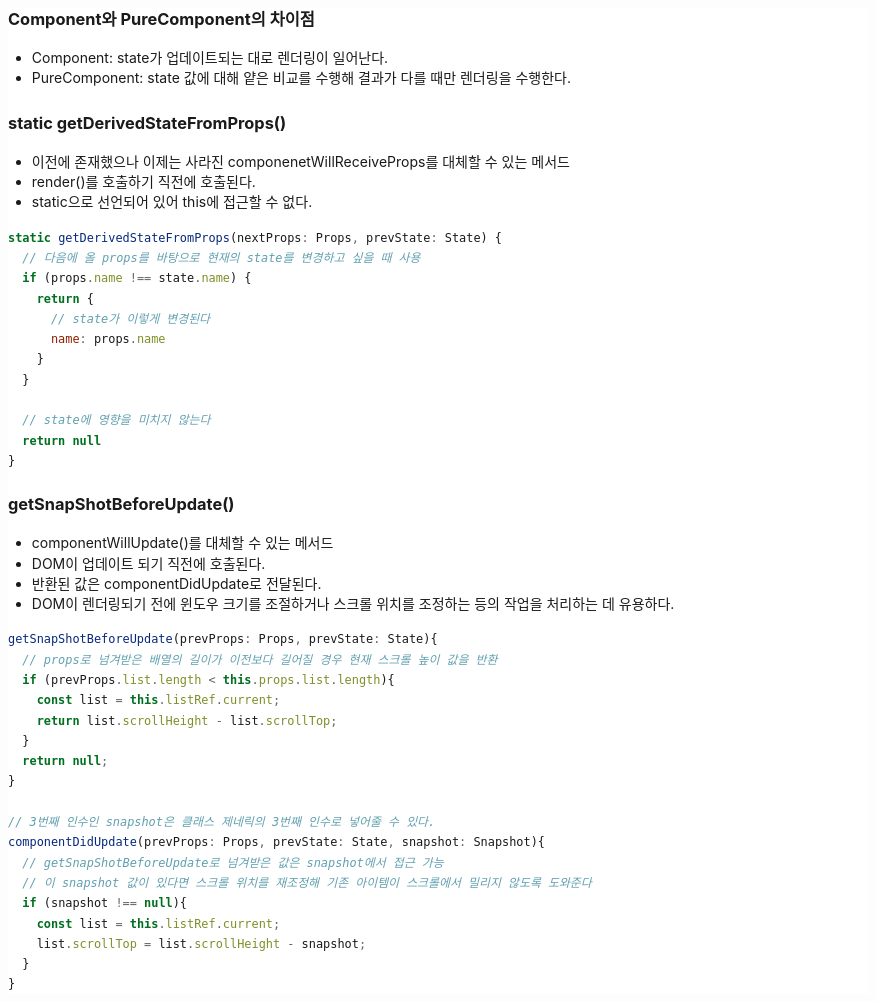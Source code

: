 ### Component와 PureComponent의 차이점

- Component: state가 업데이트되는 대로 렌더링이 일어난다.
- PureComponent: state 값에 대해 얕은 비교를 수행해 결과가 다를 때만 렌더링을 수행한다.

### static getDerivedStateFromProps()

- 이전에 존재했으나 이제는 사라진 componenetWillReceiveProps를 대체할 수 있는 메서드
- render()를 호출하기 직전에 호출된다.
- static으로 선언되어 있어 this에 접근할 수 없다.

```jsx
static getDerivedStateFromProps(nextProps: Props, prevState: State) {
  // 다음에 올 props를 바탕으로 현재의 state를 변경하고 싶을 때 사용
  if (props.name !== state.name) {
    return {
      // state가 이렇게 변경된다
      name: props.name
    }
  }

  // state에 영향을 미치지 않는다
  return null
}
```

### getSnapShotBeforeUpdate()

- componentWillUpdate()를 대체할 수 있는 메서드
- DOM이 업데이트 되기 직전에 호출된다.
- 반환된 값은 componentDidUpdate로 전달된다.
- DOM이 렌더링되기 전에 윈도우 크기를 조절하거나 스크롤 위치를 조정하는 등의 작업을 처리하는 데 유용하다.

```jsx
getSnapShotBeforeUpdate(prevProps: Props, prevState: State){
  // props로 넘겨받은 배열의 길이가 이전보다 길어질 경우 현재 스크롤 높이 값을 반환
  if (prevProps.list.length < this.props.list.length){
  	const list = this.listRef.current;
    return list.scrollHeight - list.scrollTop;
  }
  return null;
}

// 3번째 인수인 snapshot은 클래스 제네릭의 3번째 인수로 넣어줄 수 있다.
componentDidUpdate(prevProps: Props, prevState: State, snapshot: Snapshot){
  // getSnapShotBeforeUpdate로 넘겨받은 값은 snapshot에서 접근 가능
  // 이 snapshot 값이 있다면 스크롤 위치를 재조정해 기존 아이템이 스크롤에서 밀리지 않도록 도와준다
  if (snapshot !== null){
    const list = this.listRef.current;
    list.scrollTop = list.scrollHeight - snapshot;
  }
}
```
